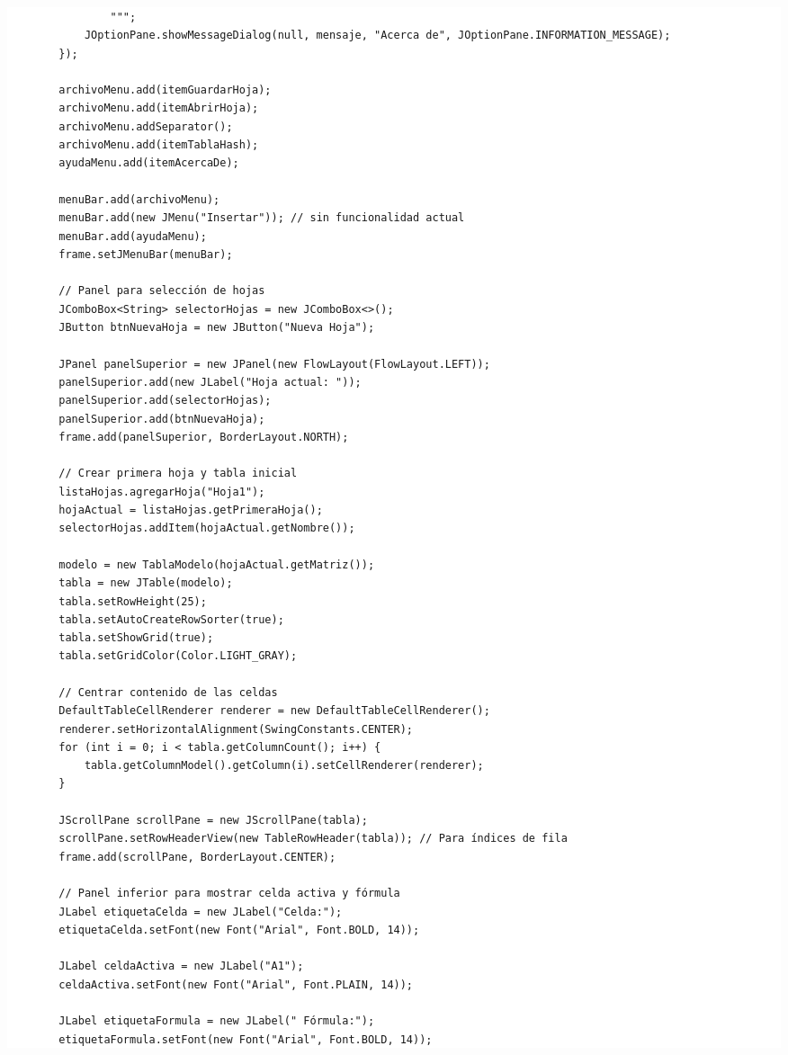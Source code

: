                     """;
                JOptionPane.showMessageDialog(null, mensaje, "Acerca de", JOptionPane.INFORMATION_MESSAGE);
            });

            archivoMenu.add(itemGuardarHoja);
            archivoMenu.add(itemAbrirHoja);
            archivoMenu.addSeparator();
            archivoMenu.add(itemTablaHash);
            ayudaMenu.add(itemAcercaDe);

            menuBar.add(archivoMenu);
            menuBar.add(new JMenu("Insertar")); // sin funcionalidad actual
            menuBar.add(ayudaMenu);
            frame.setJMenuBar(menuBar);

            // Panel para selección de hojas
            JComboBox<String> selectorHojas = new JComboBox<>();
            JButton btnNuevaHoja = new JButton("Nueva Hoja");

            JPanel panelSuperior = new JPanel(new FlowLayout(FlowLayout.LEFT));
            panelSuperior.add(new JLabel("Hoja actual: "));
            panelSuperior.add(selectorHojas);
            panelSuperior.add(btnNuevaHoja);
            frame.add(panelSuperior, BorderLayout.NORTH);

            // Crear primera hoja y tabla inicial
            listaHojas.agregarHoja("Hoja1");
            hojaActual = listaHojas.getPrimeraHoja();
            selectorHojas.addItem(hojaActual.getNombre());

            modelo = new TablaModelo(hojaActual.getMatriz());
            tabla = new JTable(modelo);
            tabla.setRowHeight(25);
            tabla.setAutoCreateRowSorter(true);
            tabla.setShowGrid(true);
            tabla.setGridColor(Color.LIGHT_GRAY);

            // Centrar contenido de las celdas
            DefaultTableCellRenderer renderer = new DefaultTableCellRenderer();
            renderer.setHorizontalAlignment(SwingConstants.CENTER);
            for (int i = 0; i < tabla.getColumnCount(); i++) {
                tabla.getColumnModel().getColumn(i).setCellRenderer(renderer);
            }

            JScrollPane scrollPane = new JScrollPane(tabla);
            scrollPane.setRowHeaderView(new TableRowHeader(tabla)); // Para índices de fila
            frame.add(scrollPane, BorderLayout.CENTER);

            // Panel inferior para mostrar celda activa y fórmula
            JLabel etiquetaCelda = new JLabel("Celda:");
            etiquetaCelda.setFont(new Font("Arial", Font.BOLD, 14));

            JLabel celdaActiva = new JLabel("A1");
            celdaActiva.setFont(new Font("Arial", Font.PLAIN, 14));

            JLabel etiquetaFormula = new JLabel(" Fórmula:");
            etiquetaFormula.setFont(new Font("Arial", Font.BOLD, 14));
